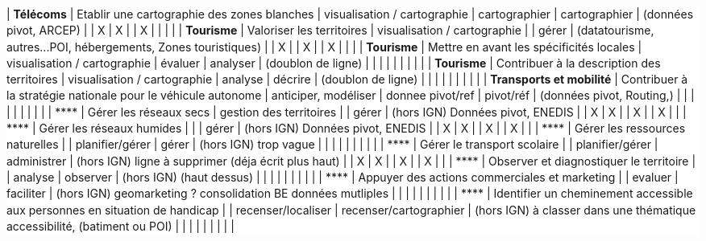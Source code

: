 | **Télécoms**                  | Etablir une cartographie des zones blanches                                              | visualisation / cartographie                        | cartographier           | cartographier           | (données pivot, ARCEP)                                                    |              | X                              | X                          |           | X             |              |               |                      |
| **Tourisme**                  | Valoriser les territoires                                                                | visualisation / cartographie                        |                         | gérer                   | (datatourisme, autres...POI, hébergements, Zones touristiques)            |              | X                              |                            | X         |               | X            |               |                      |
| **Tourisme**                  | Mettre en avant les spécificités locales                                                 | visualisation / cartographie                        | évaluer                 | analyser                | (doublon de ligne)                                                        |              |                                |                            |           |               |              |               |                      |
| **Tourisme**                  | Contribuer à la description des territoires                                              | visualisation / cartographie                        | analyse                 | décrire                 | (doublon de ligne)                                                        |              |                                |                            |           |               |              |               |                      |
| **Transports et mobilité**    | Contribuer à la stratégie nationale pour le véhicule autonome                            | anticiper, modéliser                                | donnee pivot/ref        | pivot/réf               | (données pivot, Routing,)                                                 |              |                                |                            |           |               |              |               |                      |
| ****                          | Gérer les réseaux secs                                                                   | gestion des territoires                             |                         | gérer                   | (hors IGN) Données pivot, ENEDIS                                          |              | X                              | X                          |           | X             |              | X             |                      |
| ****                          |     Gérer les réseaux humides                                                            |                                                     |                         | gérer                   | (hors IGN) Données pivot, ENEDIS                                          |              | X                              | X                          |           | X             |              | X             |                      |
| ****                          |     Gérer les ressources naturelles                                                      |                                                     | planifier/gérer         | gérer                   | (hors IGN) trop vague                                                     |              |                                |                            |           |               |              |               |                      |
| ****                          |     Gérer le transport scolaire                                                          |                                                     | planifier/gérer         | administrer             | (hors IGN) ligne à supprimer (déja écrit plus haut)                       |              | X                              | X                          |           | X             |              | X             |                      |
| ****                          |     Observer et diagnostiquer le territoire                                              |                                                     | analyse                 | observer                | (hors IGN) (haut dessus)                                                  |              |                                |                            |           |               |              |               |                      |
| ****                          |     Appuyer des actions commerciales et marketing                                        |                                                     | evaluer                 | faciliter               | (hors IGN) geomarketing ? consolidation BE données mutliples              |              |                                |                            |           |               |              |               |                      |
| ****                          |     Identifier un cheminement accessible aux personnes en situation de handicap          |                                                     | recenser/localiser      | recenser/cartographier  | (hors IGN) à classer dans une thématique accessibilité, (batiment ou POI) |              |                                |                            |           |               |              |               |                      |
